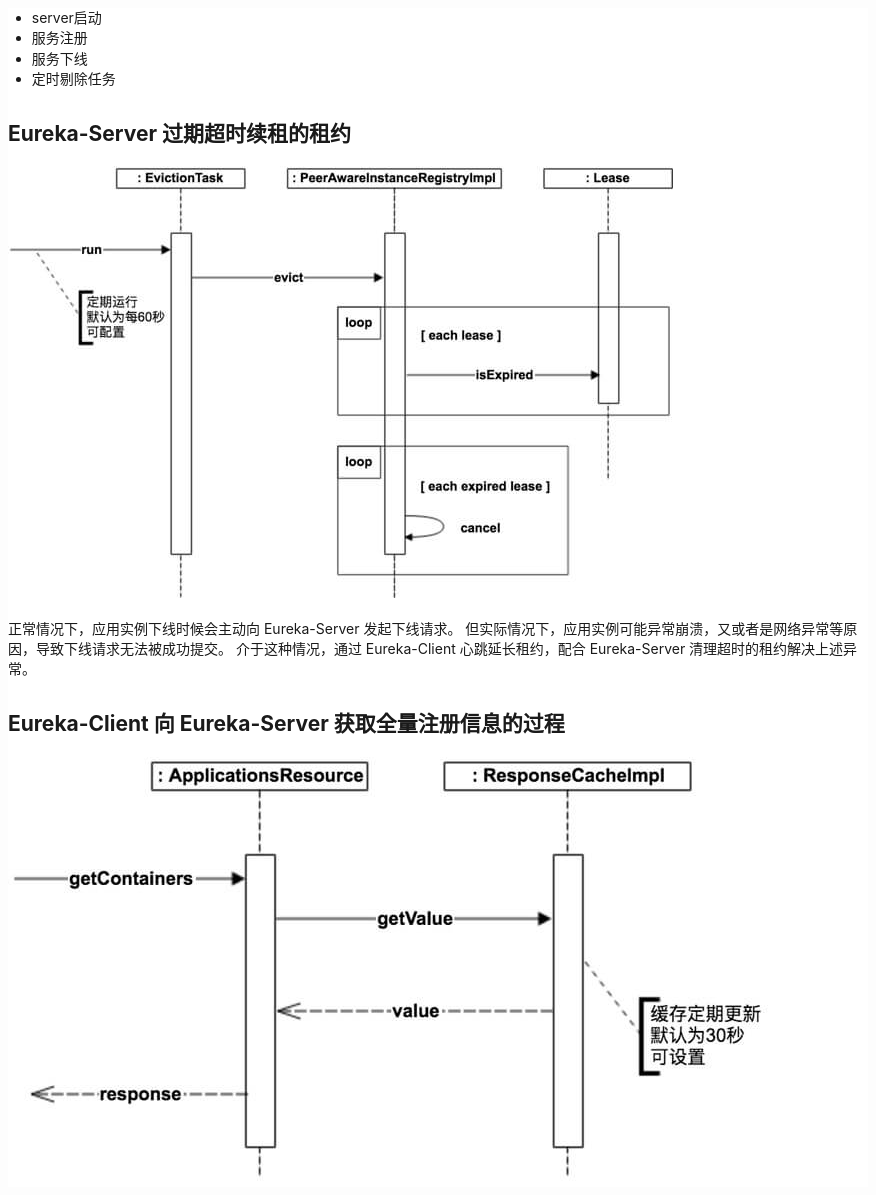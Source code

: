 - server启动
- 服务注册
- 服务下线
- 定时剔除任务

## Eureka-Server 过期超时续租的租约

![](./10-Server过期超时续租的租约.png)

正常情况下，应用实例下线时候会主动向 Eureka-Server 发起下线请求。
但实际情况下，应用实例可能异常崩溃，又或者是网络异常等原因，导致下线请求无法被成功提交。
介于这种情况，通过 Eureka-Client 心跳延长租约，配合 Eureka-Server 清理超时的租约解决上述异常。

## Eureka-Client 向 Eureka-Server 获取全量注册信息的过程

![](./11-Client向Server获取全量注册信息的过程.png)
